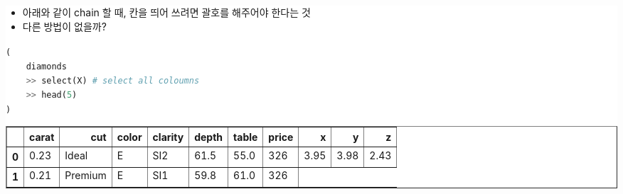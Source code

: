 * 아래와 같이 chain 할 때, 칸을 띄어 쓰려면 괄호를 해주어야 한다는 것
* 다른 방법이 없을까?


```python
( 
    diamonds 
    >> select(X) # select all coloumns
    >> head(5)
)
```




<div>
<style scoped>
    .dataframe tbody tr th:only-of-type {
        vertical-align: middle;
    }

    .dataframe tbody tr th {
        vertical-align: top;
    }

    .dataframe thead th {
        text-align: right;
    }
</style>
<table border="1" class="dataframe">
  <thead>
    <tr style="text-align: right;">
      <th></th>
      <th>carat</th>
      <th>cut</th>
      <th>color</th>
      <th>clarity</th>
      <th>depth</th>
      <th>table</th>
      <th>price</th>
      <th>x</th>
      <th>y</th>
      <th>z</th>
    </tr>
  </thead>
  <tbody>
    <tr>
      <th>0</th>
      <td>0.23</td>
      <td>Ideal</td>
      <td>E</td>
      <td>SI2</td>
      <td>61.5</td>
      <td>55.0</td>
      <td>326</td>
      <td>3.95</td>
      <td>3.98</td>
      <td>2.43</td>
    </tr>
    <tr>
      <th>1</th>
      <td>0.21</td>
      <td>Premium</td>
      <td>E</td>
      <td>SI1</td>
      <td>59.8</td>
      <td>61.0</td>
      <td>326</td>